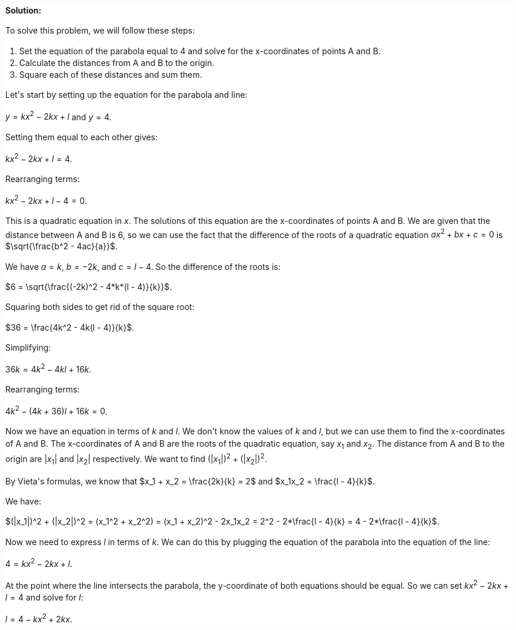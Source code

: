 **Solution:** 


To solve this problem, we will follow these steps:

1. Set the equation of the parabola equal to 4 and solve for the x-coordinates of points A and B.
2. Calculate the distances from A and B to the origin.
3. Square each of these distances and sum them.

Let's start by setting up the equation for the parabola and line:

$y = kx^2 - 2kx + l$ and $y = 4$.

Setting them equal to each other gives:

$kx^2 - 2kx + l = 4$.

Rearranging terms:

$kx^2 - 2kx + l - 4 = 0$.

This is a quadratic equation in $x$. The solutions of this equation are the x-coordinates of points A and B. We are given that the distance between A and B is 6, so we can use the fact that the difference of the roots of a quadratic equation $ax^2 + bx + c = 0$ is $\sqrt{\frac{b^2 - 4ac}{a}}$.

We have $a = k$, $b = -2k$, and $c = l - 4$. So the difference of the roots is:

$6 = \sqrt{\frac{(-2k)^2 - 4*k*(l - 4)}{k}}$.

Squaring both sides to get rid of the square root:

$36 = \frac{4k^2 - 4k(l - 4)}{k}$.

Simplifying:

$36k = 4k^2 - 4kl + 16k$.

Rearranging terms:

$4k^2 - (4k + 36)l + 16k = 0$.

Now we have an equation in terms of $k$ and $l$. We don't know the values of $k$ and $l$, but we can use them to find the x-coordinates of A and B. The x-coordinates of A and B are the roots of the quadratic equation, say $x_1$ and $x_2$. The distance from A and B to the origin are $|x_1|$ and $|x_2|$ respectively. We want to find $(|x_1|)^2 + (|x_2|)^2$.

By Vieta's formulas, we know that $x_1 + x_2 = \frac{2k}{k} = 2$ and $x_1x_2 = \frac{l - 4}{k}$.

We have:

$(|x_1|)^2 + (|x_2|)^2 = (x_1^2 + x_2^2) = (x_1 + x_2)^2 - 2x_1x_2 = 2^2 - 2*\frac{l - 4}{k} = 4 - 2*\frac{l - 4}{k}$.

Now we need to express $l$ in terms of $k$. We can do this by plugging the equation of the parabola into the equation of the line:

$4 = kx^2 - 2kx + l$.

At the point where the line intersects the parabola, the y-coordinate of both equations should be equal. So we can set $kx^2 - 2kx + l = 4$ and solve for $l$:

$l = 4 - kx^2 + 2kx$.
